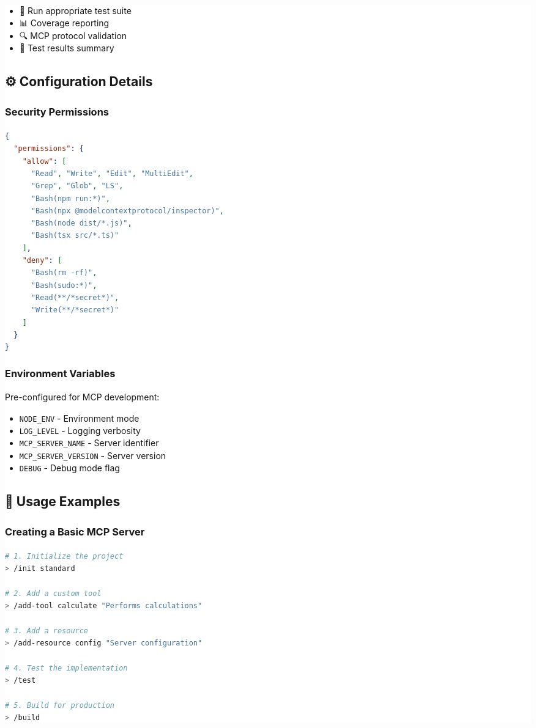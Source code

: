 - 🧪 Run appropriate test suite
- 📊 Coverage reporting
- 🔍 MCP protocol validation
- 📝 Test results summary

## ⚙️ Configuration Details

### Security Permissions

```json
{
  "permissions": {
    "allow": [
      "Read", "Write", "Edit", "MultiEdit",
      "Grep", "Glob", "LS",
      "Bash(npm run:*)",
      "Bash(npx @modelcontextprotocol/inspector)",
      "Bash(node dist/*.js)",
      "Bash(tsx src/*.ts)"
    ],
    "deny": [
      "Bash(rm -rf)",
      "Bash(sudo:*)",
      "Read(**/*secret*)",
      "Write(**/*secret*)"
    ]
  }
}
```

### Environment Variables

Pre-configured for MCP development:

- `NODE_ENV` - Environment mode
- `LOG_LEVEL` - Logging verbosity
- `MCP_SERVER_NAME` - Server identifier
- `MCP_SERVER_VERSION` - Server version
- `DEBUG` - Debug mode flag

## 🚀 Usage Examples

### Creating a Basic MCP Server

```bash
# 1. Initialize the project
> /init standard

# 2. Add a custom tool
> /add-tool calculate "Performs calculations"

# 3. Add a resource
> /add-resource config "Server configuration"

# 4. Test the implementation
> /test

# 5. Build for production
> /build
```
